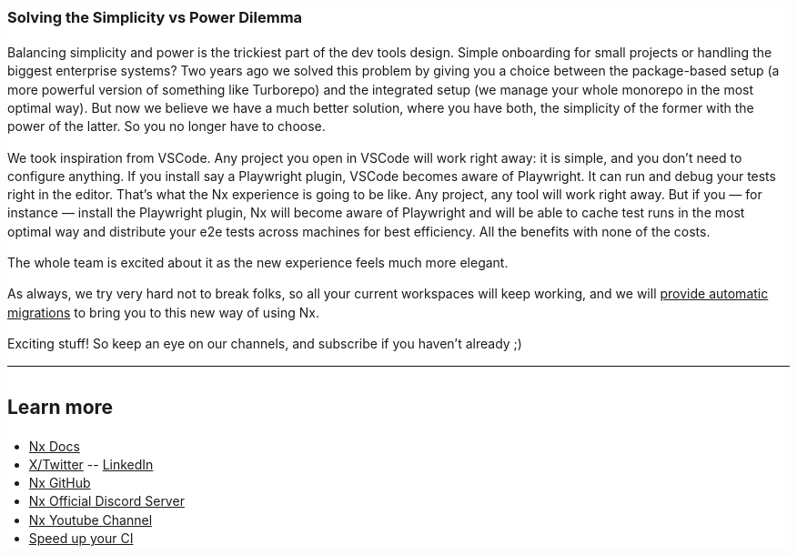 ### Solving the Simplicity vs Power Dilemma

Balancing simplicity and power is the trickiest part of the dev tools design. Simple onboarding for small projects or handling the biggest enterprise systems? Two years ago we solved this problem by giving you a choice between the package-based setup (a more powerful version of something like Turborepo) and the integrated setup (we manage your whole monorepo in the most optimal way). But now we believe we have a much better solution, where you have both, the simplicity of the former with the power of the latter. So you no longer have to choose.

We took inspiration from VSCode. Any project you open in VSCode will work right away: it is simple, and you don’t need to configure anything. If you install say a Playwright plugin, VSCode becomes aware of Playwright. It can run and debug your tests right in the editor. That’s what the Nx experience is going to be like. Any project, any tool will work right away. But if you — for instance — install the Playwright plugin, Nx will become aware of Playwright and will be able to cache test runs in the most optimal way and distribute your e2e tests across machines for best efficiency. All the benefits with none of the costs.

The whole team is excited about it as the new experience feels much more elegant.

As always, we try very hard not to break folks, so all your current workspaces will keep working, and we will [provide automatic migrations](https://nx.dev/features/automate-updating-dependencies) to bring you to this new way of using Nx.

Exciting stuff! So keep an eye on our channels, and subscribe if you haven’t already ;)

---

## Learn more

- [Nx Docs](https://nx.dev/getting-started/intro)
- [X/Twitter](https://twitter.com/nxdevtools) -- [LinkedIn](https://www.linkedin.com/company/nrwl/)
- [Nx GitHub](https://github.com/nrwl/nx)
- [Nx Official Discord Server](https://go.nx.dev/community)
- [Nx Youtube Channel](https://www.youtube.com/@nxdevtools)
- [Speed up your CI](https://nx.app/)

